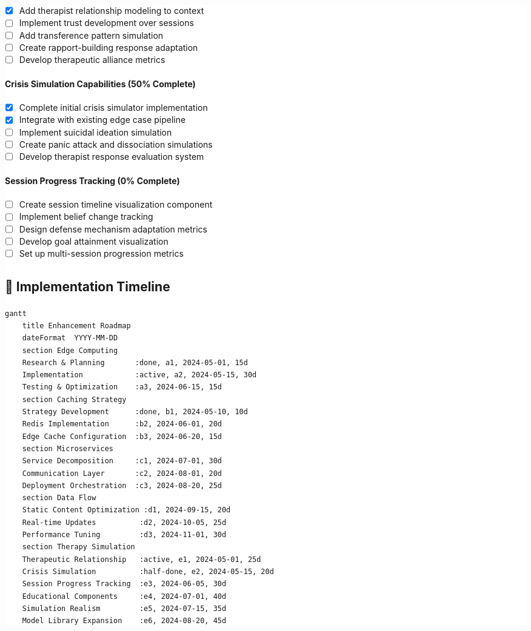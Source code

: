 - [x] Add therapist relationship modeling to context
- [ ] Implement trust development over sessions
- [ ] Add transference pattern simulation
- [ ] Create rapport-building response adaptation
- [ ] Develop therapeutic alliance metrics

#### Crisis Simulation Capabilities (50% Complete)

- [x] Complete initial crisis simulator implementation
- [x] Integrate with existing edge case pipeline
- [ ] Implement suicidal ideation simulation
- [ ] Create panic attack and dissociation simulations
- [ ] Develop therapist response evaluation system

#### Session Progress Tracking (0% Complete)

- [ ] Create session timeline visualization component
- [ ] Implement belief change tracking
- [ ] Design defense mechanism adaptation metrics
- [ ] Develop goal attainment visualization
- [ ] Set up multi-session progression metrics

## 📅 Implementation Timeline

```mermaid
gantt
    title Enhancement Roadmap
    dateFormat  YYYY-MM-DD
    section Edge Computing
    Research & Planning       :done, a1, 2024-05-01, 15d
    Implementation            :active, a2, 2024-05-15, 30d
    Testing & Optimization    :a3, 2024-06-15, 15d
    section Caching Strategy
    Strategy Development      :done, b1, 2024-05-10, 10d
    Redis Implementation      :b2, 2024-06-01, 20d
    Edge Cache Configuration  :b3, 2024-06-20, 15d
    section Microservices
    Service Decomposition     :c1, 2024-07-01, 30d
    Communication Layer       :c2, 2024-08-01, 20d
    Deployment Orchestration  :c3, 2024-08-20, 25d
    section Data Flow
    Static Content Optimization :d1, 2024-09-15, 20d
    Real-time Updates          :d2, 2024-10-05, 25d
    Performance Tuning         :d3, 2024-11-01, 30d
    section Therapy Simulation
    Therapeutic Relationship   :active, e1, 2024-05-01, 25d
    Crisis Simulation          :half-done, e2, 2024-05-15, 20d
    Session Progress Tracking  :e3, 2024-06-05, 30d
    Educational Components     :e4, 2024-07-01, 40d
    Simulation Realism         :e5, 2024-07-15, 35d
    Model Library Expansion    :e6, 2024-08-20, 45d
```
